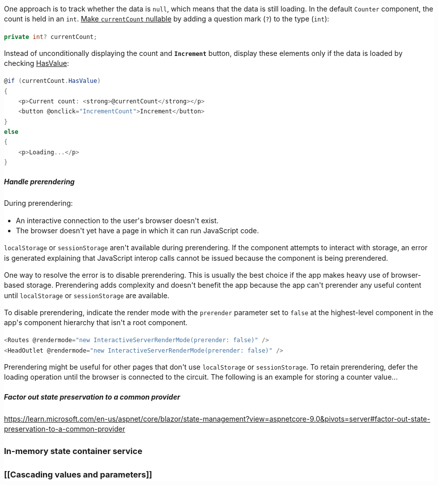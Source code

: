 One approach is to track whether the data is `null`, which means that the data is still loading. In the default `Counter` component, the count is held in an `int`. [Make `currentCount` nullable](https://learn.microsoft.com/en-us/dotnet/csharp/language-reference/builtin-types/nullable-value-types) by adding a question mark (`?`) to the type (`int`):

```C#
private int? currentCount;
```

Instead of unconditionally displaying the count and **`Increment`** button, display these elements only if the data is loaded by checking [HasValue](https://learn.microsoft.com/en-us/dotnet/api/system.nullable-1.hasvalue):

```C#
@if (currentCount.HasValue)
{
    <p>Current count: <strong>@currentCount</strong></p>
    <button @onclick="IncrementCount">Increment</button>
}
else
{
    <p>Loading...</p>
}
```

##### Handle prerendering
During prerendering:

- An interactive connection to the user's browser doesn't exist.
- The browser doesn't yet have a page in which it can run JavaScript code.

`localStorage` or `sessionStorage` aren't available during prerendering. If the component attempts to interact with storage, an error is generated explaining that JavaScript interop calls cannot be issued because the component is being prerendered.

One way to resolve the error is to disable prerendering. This is usually the best choice if the app makes heavy use of browser-based storage. Prerendering adds complexity and doesn't benefit the app because the app can't prerender any useful content until `localStorage` or `sessionStorage` are available.

To disable prerendering, indicate the render mode with the `prerender` parameter set to `false` at the highest-level component in the app's component hierarchy that isn't a root component.
```C#
<Routes @rendermode="new InteractiveServerRenderMode(prerender: false)" />
<HeadOutlet @rendermode="new InteractiveServerRenderMode(prerender: false)" />
```
Prerendering might be useful for other pages that don't use `localStorage` or `sessionStorage`. To retain prerendering, defer the loading operation until the browser is connected to the circuit. The following is an example for storing a counter value...

##### Factor out state preservation to a common provider
https://learn.microsoft.com/en-us/aspnet/core/blazor/state-management?view=aspnetcore-9.0&pivots=server#factor-out-state-preservation-to-a-common-provider

### In-memory state container service

### [[Cascading values and parameters]]